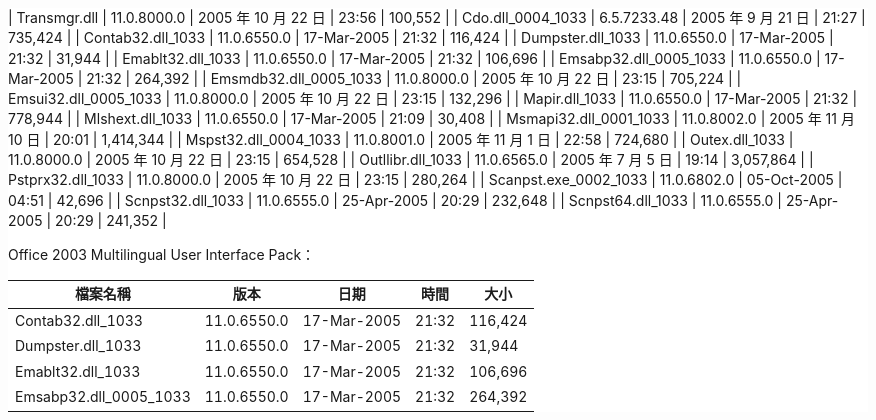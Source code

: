 | Transmgr.dll             | 11.0.8000.0 | 2005 年 10 月 22 日 | 23:56 | 100,552   |
| Cdo.dll\_0004\_1033      | 6.5.7233.48 | 2005 年 9 月 21 日  | 21:27 | 735,424   |
| Contab32.dll\_1033       | 11.0.6550.0 | 17-Mar-2005         | 21:32 | 116,424   |
| Dumpster.dll\_1033       | 11.0.6550.0 | 17-Mar-2005         | 21:32 | 31,944    |
| Emablt32.dll\_1033       | 11.0.6550.0 | 17-Mar-2005         | 21:32 | 106,696   |
| Emsabp32.dll\_0005\_1033 | 11.0.6550.0 | 17-Mar-2005         | 21:32 | 264,392   |
| Emsmdb32.dll\_0005\_1033 | 11.0.8000.0 | 2005 年 10 月 22 日 | 23:15 | 705,224   |
| Emsui32.dll\_0005\_1033  | 11.0.8000.0 | 2005 年 10 月 22 日 | 23:15 | 132,296   |
| Mapir.dll\_1033          | 11.0.6550.0 | 17-Mar-2005         | 21:32 | 778,944   |
| Mlshext.dll\_1033        | 11.0.6550.0 | 17-Mar-2005         | 21:09 | 30,408    |
| Msmapi32.dll\_0001\_1033 | 11.0.8002.0 | 2005 年 11 月 10 日 | 20:01 | 1,414,344 |
| Mspst32.dll\_0004\_1033  | 11.0.8001.0 | 2005 年 11 月 1 日  | 22:58 | 724,680   |
| Outex.dll\_1033          | 11.0.8000.0 | 2005 年 10 月 22 日 | 23:15 | 654,528   |
| Outllibr.dll\_1033       | 11.0.6565.0 | 2005 年 7 月 5 日   | 19:14 | 3,057,864 |
| Pstprx32.dll\_1033       | 11.0.8000.0 | 2005 年 10 月 22 日 | 23:15 | 280,264   |
| Scanpst.exe\_0002\_1033  | 11.0.6802.0 | 05-Oct-2005         | 04:51 | 42,696    |
| Scnpst32.dll\_1033       | 11.0.6555.0 | 25-Apr-2005         | 20:29 | 232,648   |
| Scnpst64.dll\_1033       | 11.0.6555.0 | 25-Apr-2005         | 20:29 | 241,352   |

Office 2003 Multilingual User Interface Pack：

| 檔案名稱                 | 版本        | 日期              | 時間  | 大小      |
|--------------------------|-------------|-------------------|-------|-----------|
| Contab32.dll\_1033       | 11.0.6550.0 | 17-Mar-2005       | 21:32 | 116,424   |
| Dumpster.dll\_1033       | 11.0.6550.0 | 17-Mar-2005       | 21:32 | 31,944    |
| Emablt32.dll\_1033       | 11.0.6550.0 | 17-Mar-2005       | 21:32 | 106,696   |
| Emsabp32.dll\_0005\_1033 | 11.0.6550.0 | 17-Mar-2005       | 21:32 | 264,392   |
